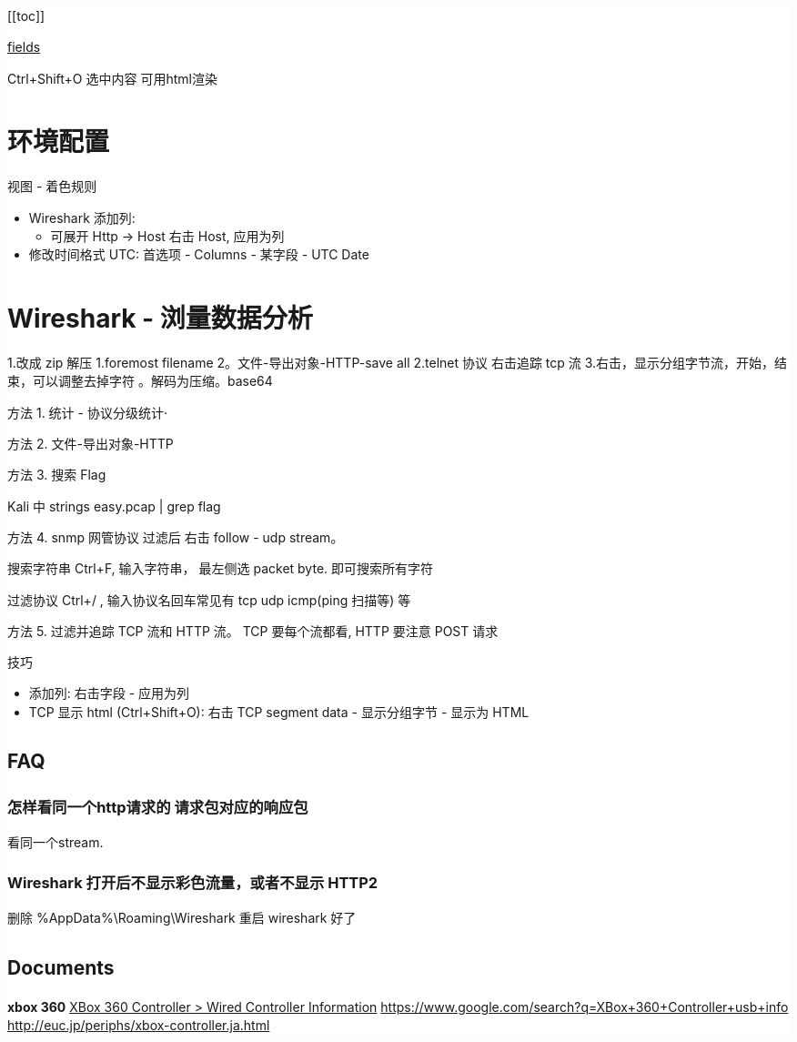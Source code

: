 [[toc]]

[fields](https://www.wireshark.org/docs/dfref/)

Ctrl+Shift+O 选中内容 可用html渲染

# 环境配置

视图 - 着色规则

- Wireshark 添加列:
  - 可展开 Http -> Host 右击 Host, 应用为列
- 修改时间格式 UTC: 首选项 - Columns - 某字段 - UTC Date

# Wireshark - 浏量数据分析

1.改成 zip 解压
1.foremost filename
2。文件-导出对象-HTTP-save all
2.telnet 协议 右击追踪 tcp 流 3.右击，显示分组字节流，开始，结束，可以调整去掉字符 。解码为压缩。base64

方法 1. 统计 - 协议分级统计·

方法 2. 文件-导出对象-HTTP

方法 3. 搜索 Flag

Kali 中 strings easy.pcap | grep flag

方法 4. snmp 网管协议 过滤后 右击 follow - udp stream。

搜索字符串 Ctrl+F, 输入字符串， 最左侧选 packet byte. 即可搜索所有字符

过滤协议 Ctrl+/ , 输入协议名回车常见有 tcp udp icmp(ping 扫描等) 等

方法 5. 过滤并追踪 TCP 流和 HTTP 流。 TCP 要每个流都看, HTTP 要注意 POST 请求

技巧

- 添加列: 右击字段 - 应用为列
- TCP 显示 html (Ctrl+Shift+O): 右击 TCP segment data - 显示分组字节 - 显示为 HTML

## FAQ

### 怎样看同一个http请求的 请求包对应的响应包

看同一个stream.

### Wireshark 打开后不显示彩色流量，或者不显示 HTTP2

删除 %AppData%\Roaming\Wireshark 重启 wireshark 好了

## Documents

**xbox 360**
[XBox 360 Controller > Wired Controller Information](http://tattiebogle.net/index.php/ProjectRoot/Xbox360Controller/UsbInfo)
https://www.google.com/search?q=XBox+360+Controller+usb+info
http://euc.jp/periphs/xbox-controller.ja.html
